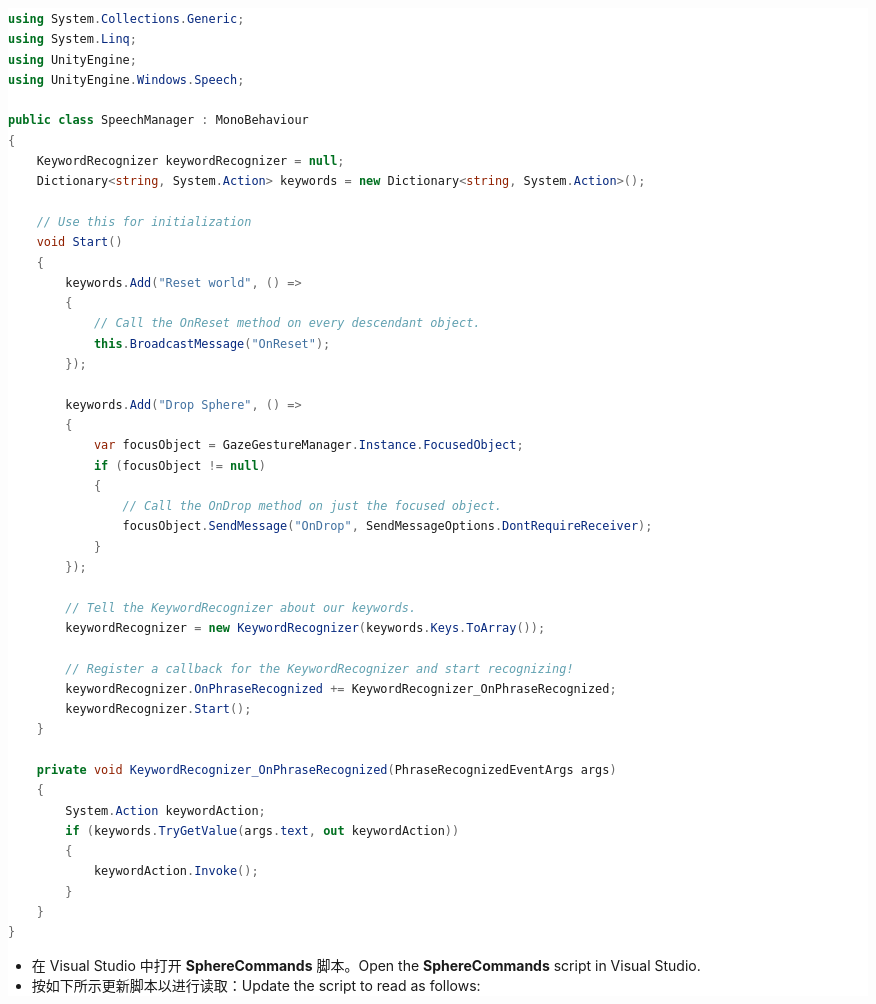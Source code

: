 ```cs
using System.Collections.Generic;
using System.Linq;
using UnityEngine;
using UnityEngine.Windows.Speech;

public class SpeechManager : MonoBehaviour
{
    KeywordRecognizer keywordRecognizer = null;
    Dictionary<string, System.Action> keywords = new Dictionary<string, System.Action>();

    // Use this for initialization
    void Start()
    {
        keywords.Add("Reset world", () =>
        {
            // Call the OnReset method on every descendant object.
            this.BroadcastMessage("OnReset");
        });

        keywords.Add("Drop Sphere", () =>
        {
            var focusObject = GazeGestureManager.Instance.FocusedObject;
            if (focusObject != null)
            {
                // Call the OnDrop method on just the focused object.
                focusObject.SendMessage("OnDrop", SendMessageOptions.DontRequireReceiver);
            }
        });

        // Tell the KeywordRecognizer about our keywords.
        keywordRecognizer = new KeywordRecognizer(keywords.Keys.ToArray());

        // Register a callback for the KeywordRecognizer and start recognizing!
        keywordRecognizer.OnPhraseRecognized += KeywordRecognizer_OnPhraseRecognized;
        keywordRecognizer.Start();
    }

    private void KeywordRecognizer_OnPhraseRecognized(PhraseRecognizedEventArgs args)
    {
        System.Action keywordAction;
        if (keywords.TryGetValue(args.text, out keywordAction))
        {
            keywordAction.Invoke();
        }
    }
}
```

* <span data-ttu-id="2e433-241">在 Visual Studio 中打开 **SphereCommands** 脚本。</span><span class="sxs-lookup"><span data-stu-id="2e433-241">Open the **SphereCommands** script in Visual Studio.</span></span>
* <span data-ttu-id="2e433-242">按如下所示更新脚本以进行读取：</span><span class="sxs-lookup"><span data-stu-id="2e433-242">Update the script to read as follows:</span></span>
